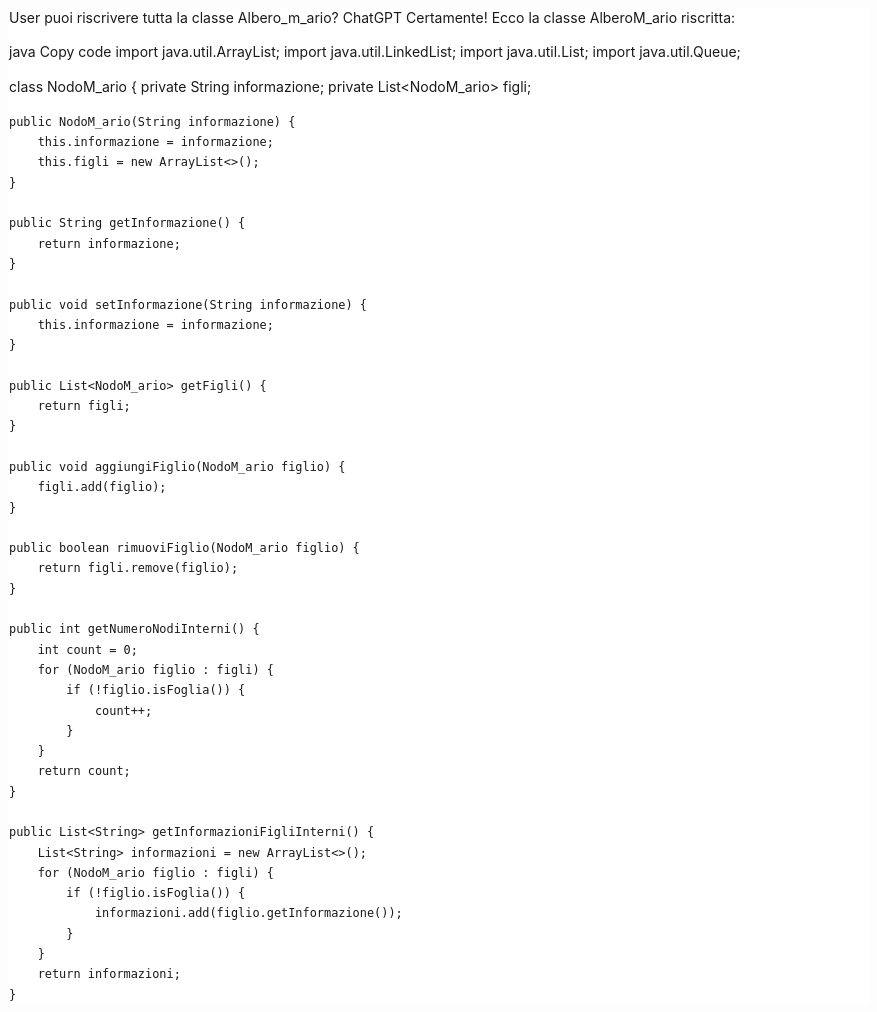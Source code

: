 User
puoi riscrivere tutta la classe Albero_m_ario?
ChatGPT
Certamente! Ecco la classe AlberoM_ario riscritta:

java
Copy code
import java.util.ArrayList;
import java.util.LinkedList;
import java.util.List;
import java.util.Queue;

class NodoM_ario {
    private String informazione;
    private List<NodoM_ario> figli;

    public NodoM_ario(String informazione) {
        this.informazione = informazione;
        this.figli = new ArrayList<>();
    }

    public String getInformazione() {
        return informazione;
    }

    public void setInformazione(String informazione) {
        this.informazione = informazione;
    }

    public List<NodoM_ario> getFigli() {
        return figli;
    }

    public void aggiungiFiglio(NodoM_ario figlio) {
        figli.add(figlio);
    }

    public boolean rimuoviFiglio(NodoM_ario figlio) {
        return figli.remove(figlio);
    }

    public int getNumeroNodiInterni() {
        int count = 0;
        for (NodoM_ario figlio : figli) {
            if (!figlio.isFoglia()) {
                count++;
            }
        }
        return count;
    }

    public List<String> getInformazioniFigliInterni() {
        List<String> informazioni = new ArrayList<>();
        for (NodoM_ario figlio : figli) {
            if (!figlio.isFoglia()) {
                informazioni.add(figlio.getInformazione());
            }
        }
        return informazioni;
    }
